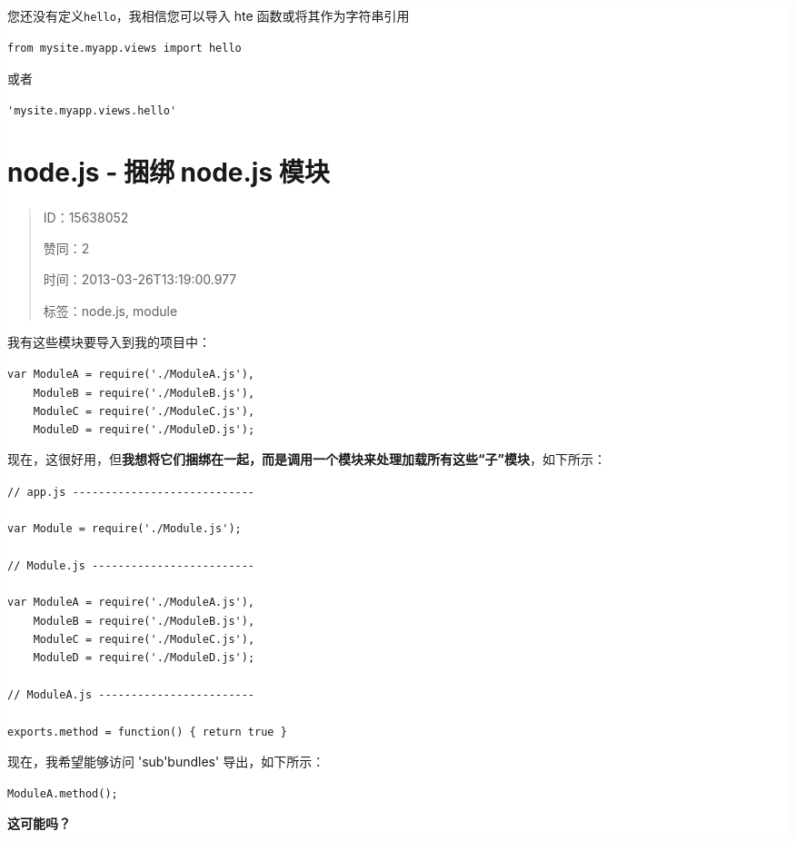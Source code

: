 您还没有定义`hello`，我相信您可以导入 hte 函数或将其作为字符串引用

```
from mysite.myapp.views import hello 
```

或者

```
'mysite.myapp.views.hello' 
```

# node.js - 捆绑 node.js 模块

> ID：15638052
> 
> 赞同：2
> 
> 时间：2013-03-26T13:19:00.977
> 
> 标签：node.js, module

我有这些模块要导入到我的项目中：

```
var ModuleA = require('./ModuleA.js'),
    ModuleB = require('./ModuleB.js'),
    ModuleC = require('./ModuleC.js'),
    ModuleD = require('./ModuleD.js'); 
```

现在，这很好用，但**我想将它们捆绑在一起，而是调用一个模块来处理加载所有这些“子”模块**，如下所示：

```
// app.js ----------------------------

var Module = require('./Module.js');

// Module.js -------------------------

var ModuleA = require('./ModuleA.js'),
    ModuleB = require('./ModuleB.js'),
    ModuleC = require('./ModuleC.js'),
    ModuleD = require('./ModuleD.js');

// ModuleA.js ------------------------

exports.method = function() { return true } 
```

现在，我希望能够访问 'sub'bundles' 导出，如下所示：

```
ModuleA.method(); 
```

**这可能吗？**
